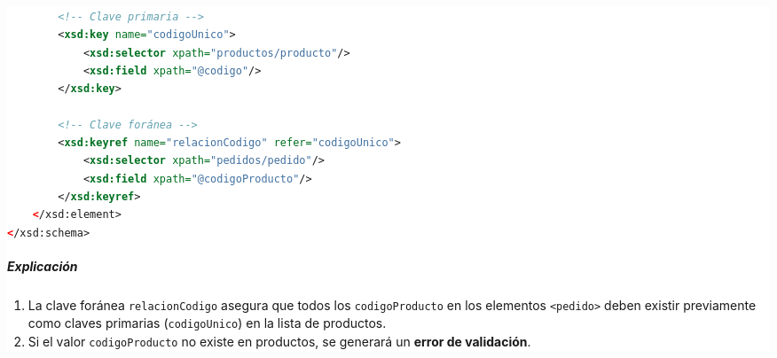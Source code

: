 ```xml
        <!-- Clave primaria -->
        <xsd:key name="codigoUnico">
            <xsd:selector xpath="productos/producto"/>
            <xsd:field xpath="@codigo"/>
        </xsd:key>

        <!-- Clave foránea -->
        <xsd:keyref name="relacionCodigo" refer="codigoUnico">
            <xsd:selector xpath="pedidos/pedido"/>
            <xsd:field xpath="@codigoProducto"/>
        </xsd:keyref>
    </xsd:element>
</xsd:schema>

```

##### Explicación
1. La clave foránea `relacionCodigo` asegura que todos los `codigoProducto` en los elementos `<pedido>` deben existir previamente como claves primarias (`codigoUnico`) en la lista de productos.
2. Si el valor `codigoProducto` no existe en productos, se generará un **error de validación**.



